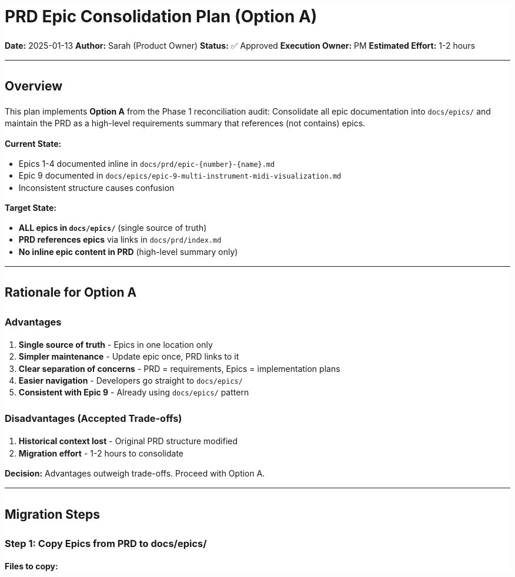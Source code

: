 # PRD Epic Consolidation Plan (Option A)

**Date:** 2025-01-13
**Author:** Sarah (Product Owner)
**Status:** ✅ Approved
**Execution Owner:** PM
**Estimated Effort:** 1-2 hours

---

## Overview

This plan implements **Option A** from the Phase 1 reconciliation audit: Consolidate all epic documentation into `docs/epics/` and maintain the PRD as a high-level requirements summary that references (not contains) epics.

**Current State:**
- Epics 1-4 documented inline in `docs/prd/epic-{number}-{name}.md`
- Epic 9 documented in `docs/epics/epic-9-multi-instrument-midi-visualization.md`
- Inconsistent structure causes confusion

**Target State:**
- **ALL epics in `docs/epics/`** (single source of truth)
- **PRD references epics** via links in `docs/prd/index.md`
- **No inline epic content in PRD** (high-level summary only)

---

## Rationale for Option A

### Advantages
1. **Single source of truth** - Epics in one location only
2. **Simpler maintenance** - Update epic once, PRD links to it
3. **Clear separation of concerns** - PRD = requirements, Epics = implementation plans
4. **Easier navigation** - Developers go straight to `docs/epics/`
5. **Consistent with Epic 9** - Already using `docs/epics/` pattern

### Disadvantages (Accepted Trade-offs)
1. **Historical context lost** - Original PRD structure modified
2. **Migration effort** - 1-2 hours to consolidate

**Decision:** Advantages outweigh trade-offs. Proceed with Option A.

---

## Migration Steps

### Step 1: Copy Epics from PRD to docs/epics/

**Files to copy:**

